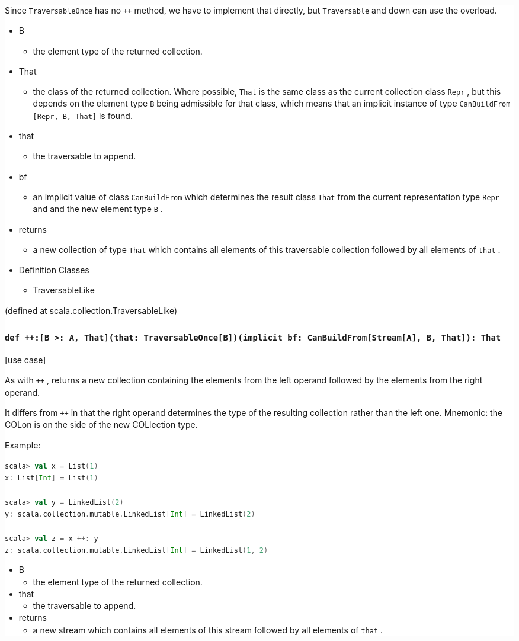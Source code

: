 Since `TraversableOnce` has no `++` method, we have to implement that directly,
but `Traversable` and down can use the overload.

* B
  * the element type of the returned collection.
* That
  * the class of the returned collection. Where possible, `That` is the same
    class as the current collection class `Repr` , but this depends on the
    element type `B` being admissible for that class, which means that an
    implicit instance of type `CanBuildFrom[Repr, B, That]` is found.
* that
  * the traversable to append.
* bf
  * an implicit value of class `CanBuildFrom` which determines the result class
     `That` from the current representation type `Repr` and and the new element
    type `B` .
* returns
  * a new collection of type `That` which contains all elements of this
    traversable collection followed by all elements of `that` .

* Definition Classes
  * TraversableLike

(defined at scala.collection.TraversableLike)


### `def ++:[B >: A, That](that: TraversableOnce[B])(implicit bf: CanBuildFrom[Stream[A], B, That]): That` ###

[use case]

As with `++` , returns a new collection containing the elements from the left
operand followed by the elements from the right operand.

It differs from `++` in that the right operand determines the type of the
resulting collection rather than the left one. Mnemonic: the COLon is on the
side of the new COLlection type.

Example:

```scala
scala> val x = List(1)
x: List[Int] = List(1)

scala> val y = LinkedList(2)
y: scala.collection.mutable.LinkedList[Int] = LinkedList(2)

scala> val z = x ++: y
z: scala.collection.mutable.LinkedList[Int] = LinkedList(1, 2)
```

* B
  * the element type of the returned collection.
* that
  * the traversable to append.
* returns
  * a new stream which contains all elements of this stream followed by all
    elements of `that` .
